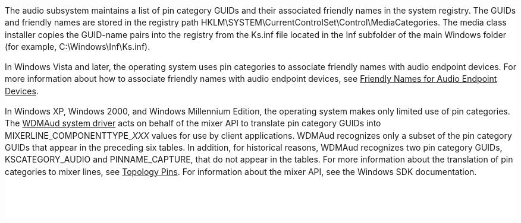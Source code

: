 The audio subsystem maintains a list of pin category GUIDs and their associated friendly names in the system registry. The GUIDs and friendly names are stored in the registry path HKLM\\SYSTEM\\CurrentControlSet\\Control\\MediaCategories. The media class installer copies the GUID-name pairs into the registry from the Ks.inf file located in the Inf subfolder of the main Windows folder (for example, C:\\Windows\\Inf\\Ks.inf).

In Windows Vista and later, the operating system uses pin categories to associate friendly names with audio endpoint devices. For more information about how to associate friendly names with audio endpoint devices, see [Friendly Names for Audio Endpoint Devices](friendly-names-for-audio-endpoint-devices.md).

In Windows XP, Windows 2000, and Windows Millennium Edition, the operating system makes only limited use of pin categories. The [WDMAud system driver](user-mode-wdm-audio-components.md#wdmaud_system_driver) acts on behalf of the mixer API to translate pin category GUIDs into MIXERLINE\_COMPONENTTYPE\_*XXX* values for use by client applications. WDMAud recognizes only a subset of the pin category GUIDs that appear in the preceding six tables. In addition, for historical reasons, WDMAud recognizes two pin category GUIDs, KSCATEGORY\_AUDIO and PINNAME\_CAPTURE, that do not appear in the tables. For more information about the translation of pin categories to mixer lines, see [Topology Pins](topology-pins.md). For information about the mixer API, see the Windows SDK documentation.

 

 




